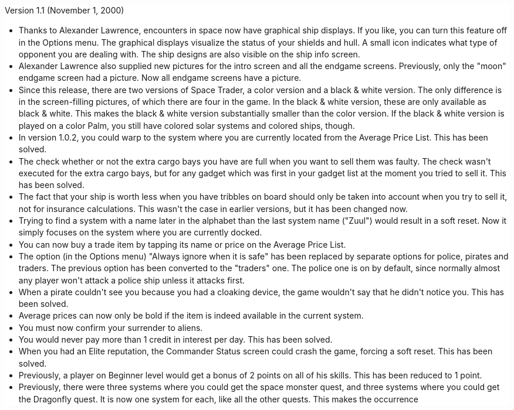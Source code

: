 Version 1.1 (November 1, 2000)
* Thanks to Alexander Lawrence, encounters in space now 
  have graphical ship displays. If you like, you can turn 
  this feature off in the Options menu. The graphical 
  displays visualize the status of your shields and hull. 
  A small icon indicates what type of opponent you are 
  dealing with. The ship designs are also visible on the 
  ship info screen.
* Alexander Lawrence also supplied new pictures for the
  intro screen and all the endgame screens. Previously,
  only the "moon" endgame screen had a picture. Now all
  endgame screens have a picture.
* Since this release, there are two versions of Space
  Trader, a color version and a black & white version. The 
  only difference is in the screen-filling pictures, of 
  which there are four in the game. In the black & white 
  version, these are only available as black & white. 
  This makes the black & white version substantially 
  smaller than the color version. If the black & white 
  version is played on a color Palm, you still have colored 
  solar systems and colored ships, though.
* In version 1.0.2, you could warp to the system where you 
  are currently located from the Average Price List. This 
  has been solved.
* The check whether or not the extra cargo bays you have 
  are full when you want to sell them was faulty. The check
  wasn't executed for the extra cargo bays, but for any
  gadget which was first in your gadget list at the
  moment you tried to sell it. This has been solved.
* The fact that your ship is worth less when you have
  tribbles on board should only be taken into account when
  you try to sell it, not for insurance calculations. This
  wasn't the case in earlier versions, but it has been
  changed now.
* Trying to find a system with a name later in the alphabet
  than the last system name ("Zuul") would result in a
  soft reset. Now it simply focuses on the system where
  you are currently docked.
* You can now buy a trade item by tapping its name or price
  on the Average Price List.
* The option (in the Options menu) "Always ignore when it
  is safe" has been replaced by separate options for police,
  pirates and traders. The previous option has been 
  converted to the "traders" one. The police one is on
  by default, since normally almost any player won't attack
  a police ship unless it attacks first.
* When a pirate couldn't see you because you had a cloaking
  device, the game wouldn't say that he didn't notice you.
  This has been solved.
* Average prices can now only be bold if the item is indeed
  available in the current system.
* You must now confirm your surrender to aliens.
* You would never pay more than 1 credit in interest per 
  day. This has been solved.
* When you had an Elite reputation, the Commander Status 
  screen could crash the game, forcing a soft reset. This 
  has been solved.
* Previously, a player on Beginner level would get a bonus
  of 2 points on all of his skills. This has been reduced
  to 1 point.
* Previously, there were three systems where you could get
  the space monster quest, and three systems where you
  could get the Dragonfly quest. It is now one system for
  each, like all the other quests. This makes the occurrence 